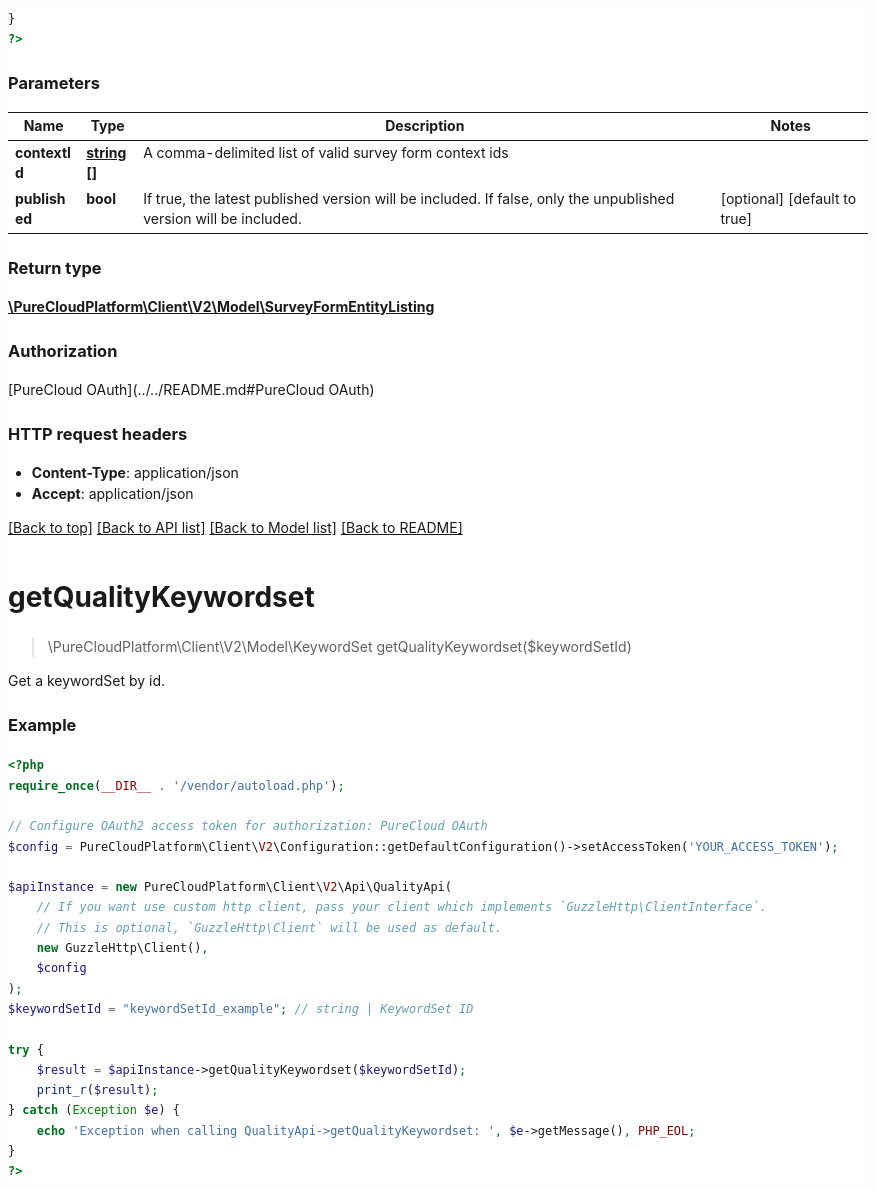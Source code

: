 ```php
}
?>
```

### Parameters

Name | Type | Description  | Notes
------------- | ------------- | ------------- | -------------
 **contextId** | [**string[]**](../Model/string.md)| A comma-delimited list of valid survey form context ids |
 **published** | **bool**| If true, the latest published version will be included. If false, only the unpublished version will be included. | [optional] [default to true]

### Return type

[**\PureCloudPlatform\Client\V2\Model\SurveyFormEntityListing**](../Model/SurveyFormEntityListing.md)

### Authorization

[PureCloud OAuth](../../README.md#PureCloud OAuth)

### HTTP request headers

 - **Content-Type**: application/json
 - **Accept**: application/json

[[Back to top]](#) [[Back to API list]](../../README.md#documentation-for-api-endpoints) [[Back to Model list]](../../README.md#documentation-for-models) [[Back to README]](../../README.md)

# **getQualityKeywordset**
> \PureCloudPlatform\Client\V2\Model\KeywordSet getQualityKeywordset($keywordSetId)

Get a keywordSet by id.



### Example
```php
<?php
require_once(__DIR__ . '/vendor/autoload.php');

// Configure OAuth2 access token for authorization: PureCloud OAuth
$config = PureCloudPlatform\Client\V2\Configuration::getDefaultConfiguration()->setAccessToken('YOUR_ACCESS_TOKEN');

$apiInstance = new PureCloudPlatform\Client\V2\Api\QualityApi(
    // If you want use custom http client, pass your client which implements `GuzzleHttp\ClientInterface`.
    // This is optional, `GuzzleHttp\Client` will be used as default.
    new GuzzleHttp\Client(),
    $config
);
$keywordSetId = "keywordSetId_example"; // string | KeywordSet ID

try {
    $result = $apiInstance->getQualityKeywordset($keywordSetId);
    print_r($result);
} catch (Exception $e) {
    echo 'Exception when calling QualityApi->getQualityKeywordset: ', $e->getMessage(), PHP_EOL;
}
?>
```
